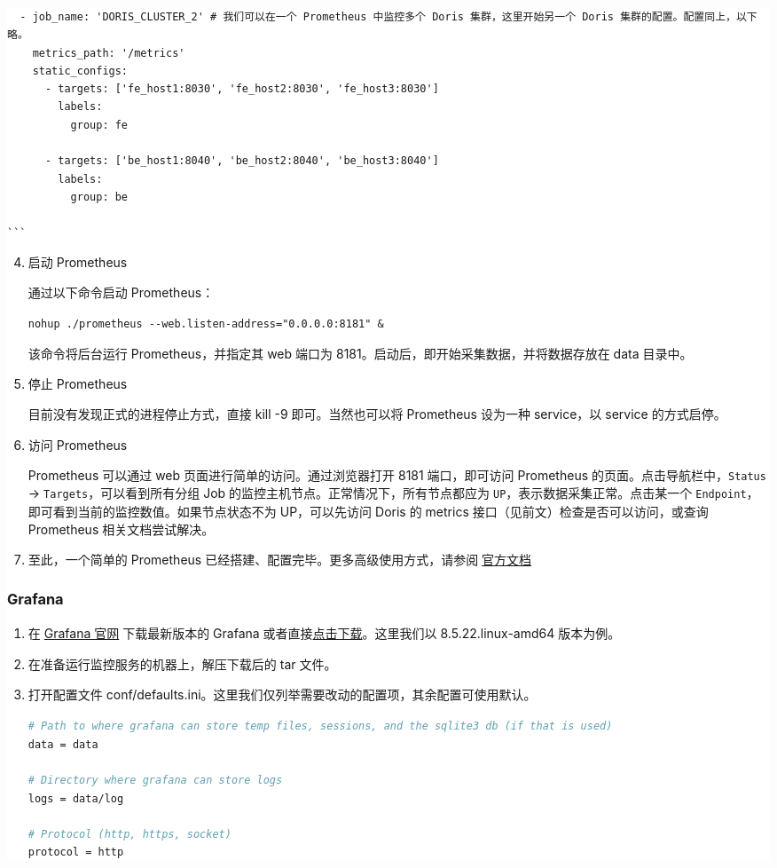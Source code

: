       - job_name: 'DORIS_CLUSTER_2' # 我们可以在一个 Prometheus 中监控多个 Doris 集群，这里开始另一个 Doris 集群的配置。配置同上，以下略。
        metrics_path: '/metrics'
        static_configs: 
          - targets: ['fe_host1:8030', 'fe_host2:8030', 'fe_host3:8030']
            labels:
              group: fe 
    
          - targets: ['be_host1:8040', 'be_host2:8040', 'be_host3:8040']
            labels:
              group: be 
                  
    ```

4. 启动 Prometheus

    通过以下命令启动 Prometheus：
    
    `nohup ./prometheus --web.listen-address="0.0.0.0:8181" &`
    
    该命令将后台运行 Prometheus，并指定其 web 端口为 8181。启动后，即开始采集数据，并将数据存放在 data 目录中。
    
5. 停止 Prometheus
    
    目前没有发现正式的进程停止方式，直接 kill -9 即可。当然也可以将 Prometheus 设为一种 service，以 service 的方式启停。
    
6. 访问 Prometheus

    Prometheus 可以通过 web 页面进行简单的访问。通过浏览器打开 8181 端口，即可访问 Prometheus 的页面。点击导航栏中，`Status` -> `Targets`，可以看到所有分组 Job 的监控主机节点。正常情况下，所有节点都应为 `UP`，表示数据采集正常。点击某一个 `Endpoint`，即可看到当前的监控数值。如果节点状态不为 UP，可以先访问 Doris 的 metrics 接口（见前文）检查是否可以访问，或查询 Prometheus 相关文档尝试解决。
    
7. 至此，一个简单的 Prometheus 已经搭建、配置完毕。更多高级使用方式，请参阅 [官方文档](https://prometheus.io/docs/introduction/overview/)

### Grafana

1. 在 [Grafana 官网](https://grafana.com/grafana/download) 下载最新版本的 Grafana 或者直接[点击下载](https://doris-community-test-1308700295.cos.ap-hongkong.myqcloud.com/monitor/grafana-enterprise-8.5.22.linux-amd64.tar.gz)。这里我们以 8.5.22.linux-amd64 版本为例。

2. 在准备运行监控服务的机器上，解压下载后的 tar 文件。

3. 打开配置文件 conf/defaults.ini。这里我们仅列举需要改动的配置项，其余配置可使用默认。

    ```bash
    # Path to where grafana can store temp files, sessions, and the sqlite3 db (if that is used)
    data = data
    
    # Directory where grafana can store logs
    logs = data/log
    
    # Protocol (http, https, socket)
    protocol = http
    